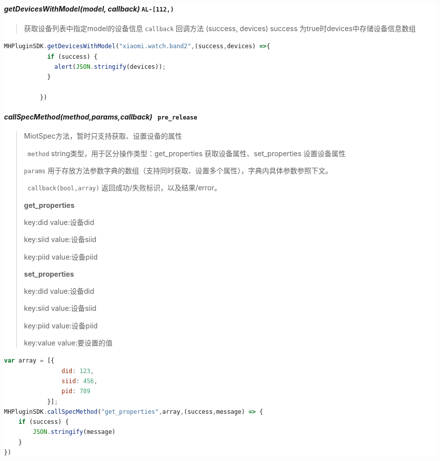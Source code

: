 #### *getDevicesWithModel(model, callback)* `AL-[112,)`

>获取设备列表中指定model的设备信息
>`callback` 回调方法 (success, devices) success 为true时devices中存储设备信息数组

```javascript
MHPluginSDK.getDevicesWithModel("xiaomi.watch.band2",(success,devices) =>{
            if (success) {
              alert(JSON.stringify(devices));
            }

          })
```
#### *callSpecMethod(method,params,callback)* ` pre_release`

>MiotSpec方法，暂时只支持获取、设置设备的属性
>
>` method` string类型，用于区分操作类型：get_properties 获取设备属性、set_properties 设置设备属性
>
>`params` 用于存放方法参数字典的数组（支持同时获取、设置多个属性），字典内具体参数参照下文。
>
>` callback(bool,array)` 返回成功/失败标识，以及结果/error。
>
>**get_properties**
>
>key:did    value:设备did
>
>key:siid   value:设备siid
>
>key:piid   value:设备piid
>
>**set_properties**
>
>key:did      value:设备did
>
>key:siid      value:设备siid
>
>key:piid     value:设备piid
>
>key:value  value:要设置的值

```js
var array = [{
    			did: 123,
    			siid: 456,
    			pid: 789
			}];
MHPluginSDK.callSpecMethod("get_properties",array,(success,message) => {
    if (success) {
        JSON.stringify(message)
    }
})
```
